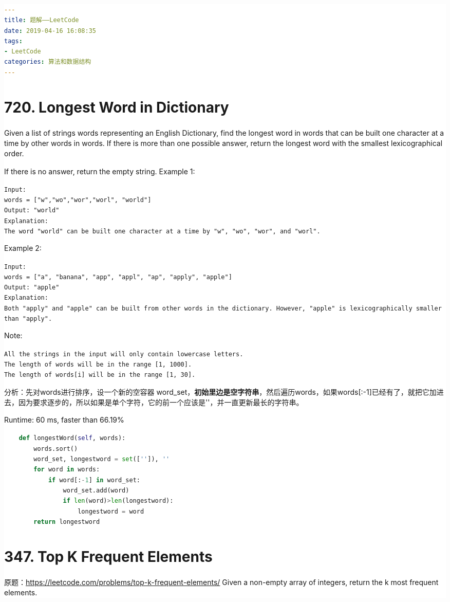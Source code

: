 ```yaml
---
title: 题解——LeetCode
date: 2019-04-16 16:08:35
tags: 
- LeetCode
categories: 算法和数据结构
---
```

# 720. Longest Word in Dictionary
Given a list of strings words representing an English Dictionary, find the longest word in words that can be built one character at a time by other words in words. If there is more than one possible answer, return the longest word with the smallest lexicographical order.

If there is no answer, return the empty string.
Example 1:
```
Input: 
words = ["w","wo","wor","worl", "world"]
Output: "world"
Explanation: 
The word "world" can be built one character at a time by "w", "wo", "wor", and "worl".
```
Example 2:
```
Input: 
words = ["a", "banana", "app", "appl", "ap", "apply", "apple"]
Output: "apple"
Explanation: 
Both "apply" and "apple" can be built from other words in the dictionary. However, "apple" is lexicographically smaller than "apply".
```
Note:
```
All the strings in the input will only contain lowercase letters.
The length of words will be in the range [1, 1000].
The length of words[i] will be in the range [1, 30].
```

分析：先对words进行排序，设一个新的空容器 word_set，**初始里边是空字符串**，然后遍历words，如果words[:-1]已经有了，就把它加进去，因为要求逐步的，所以如果是单个字符，它的前一个应该是''，并一直更新最长的字符串。

Runtime: 60 ms, faster than 66.19%

```python
    def longestWord(self, words):
        words.sort()
        word_set, longestword = set(['']), ''
        for word in words:
            if word[:-1] in word_set:
                word_set.add(word)
                if len(word)>len(longestword):
                    longestword = word
        return longestword  
```
# 347. Top K Frequent Elements
原题：https://leetcode.com/problems/top-k-frequent-elements/
Given a non-empty array of integers, return the k most frequent elements.
